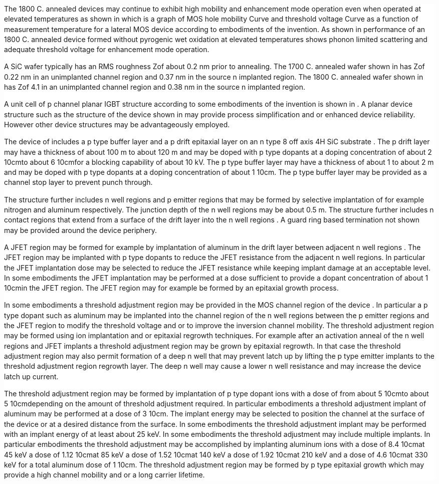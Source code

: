 The 1800 C. annealed devices may continue to exhibit high mobility and enhancement mode operation even when operated at elevated temperatures as shown in which is a graph of MOS hole mobility Curve and threshold voltage Curve as a function of measurement temperature for a lateral MOS device according to embodiments of the invention. As shown in performance of an 1800 C. annealed device formed without pyrogenic wet oxidation at elevated temperatures shows phonon limited scattering and adequate threshold voltage for enhancement mode operation.

A SiC wafer typically has an RMS roughness Zof about 0.2 nm prior to annealing. The 1700 C. annealed wafer shown in has Zof 0.22 nm in an unimplanted channel region and 0.37 nm in the source n implanted region. The 1800 C. annealed wafer shown in has Zof 4.1 in an unimplanted channel region and 0.38 nm in the source n implanted region.

A unit cell of p channel planar IGBT structure according to some embodiments of the invention is shown in . A planar device structure such as the structure of the device shown in may provide process simplification and or enhanced device reliability. However other device structures may be advantageously employed.

The device of includes a p type buffer layer and a p drift epitaxial layer on an n type 8 off axis 4H SiC substrate . The p drift layer may have a thickness of about 100 m to about 120 m and may be doped with p type dopants at a doping concentration of about 2 10cmto about 6 10cmfor a blocking capability of about 10 kV. The p type buffer layer may have a thickness of about 1 to about 2 m and may be doped with p type dopants at a doping concentration of about 1 10cm. The p type buffer layer may be provided as a channel stop layer to prevent punch through.

The structure further includes n well regions and p emitter regions that may be formed by selective implantation of for example nitrogen and aluminum respectively. The junction depth of the n well regions may be about 0.5 m. The structure further includes n contact regions that extend from a surface of the drift layer into the n well regions . A guard ring based termination not shown may be provided around the device periphery.

A JFET region may be formed for example by implantation of aluminum in the drift layer between adjacent n well regions . The JFET region may be implanted with p type dopants to reduce the JFET resistance from the adjacent n well regions. In particular the JFET implantation dose may be selected to reduce the JFET resistance while keeping implant damage at an acceptable level. In some embodiments the JFET implantation may be performed at a dose sufficient to provide a dopant concentration of about 1 10cmin the JFET region. The JFET region may for example be formed by an epitaxial growth process.

In some embodiments a threshold adjustment region may be provided in the MOS channel region of the device . In particular a p type dopant such as aluminum may be implanted into the channel region of the n well regions between the p emitter regions and the JFET region to modify the threshold voltage and or to improve the inversion channel mobility. The threshold adjustment region may be formed using ion implantation and or epitaxial regrowth techniques. For example after an activation anneal of the n well regions and JFET implants a threshold adjustment region may be grown by epitaxial regrowth. In that case the threshold adjustment region may also permit formation of a deep n well that may prevent latch up by lifting the p type emitter implants to the threshold adjustment region regrowth layer. The deep n well may cause a lower n well resistance and may increase the device latch up current.

The threshold adjustment region may be formed by implantation of p type dopant ions with a dose of from about 5 10cmto about 5 10cmdepending on the amount of threshold adjustment required. In particular embodiments a threshold adjustment implant of aluminum may be performed at a dose of 3 10cm. The implant energy may be selected to position the channel at the surface of the device or at a desired distance from the surface. In some embodiments the threshold adjustment implant may be performed with an implant energy of at least about 25 keV. In some embodiments the threshold adjustment may include multiple implants. In particular embodiments the threshold adjustment may be accomplished by implanting aluminum ions with a dose of 8.4 10cmat 45 keV a dose of 1.12 10cmat 85 keV a dose of 1.52 10cmat 140 keV a dose of 1.92 10cmat 210 keV and a dose of 4.6 10cmat 330 keV for a total aluminum dose of 1 10cm. The threshold adjustment region may be formed by p type epitaxial growth which may provide a high channel mobility and or a long carrier lifetime.
